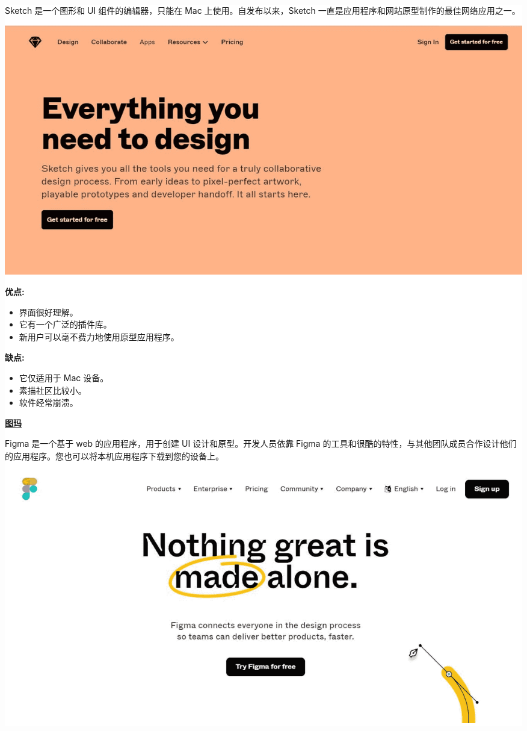 Sketch 是一个图形和 UI 组件的编辑器，只能在 Mac 上使用。自发布以来，Sketch 一直是应用程序和网站原型制作的最佳网络应用之一。

![](img/372109f8a0ca945eb695e8d46711f734.png)

**优点:**

*   界面很好理解。
*   它有一个广泛的插件库。
*   新用户可以毫不费力地使用原型应用程序。

**缺点:**

*   它仅适用于 Mac 设备。
*   素描社区比较小。
*   软件经常崩溃。

[**图玛**](https://www.figma.com/)

Figma 是一个基于 web 的应用程序，用于创建 UI 设计和原型。开发人员依靠 Figma 的工具和很酷的特性，与其他团队成员合作设计他们的应用程序。您也可以将本机应用程序下载到您的设备上。

![](img/5598ff3818605bcc620b0f8a3b170e9e.png)
